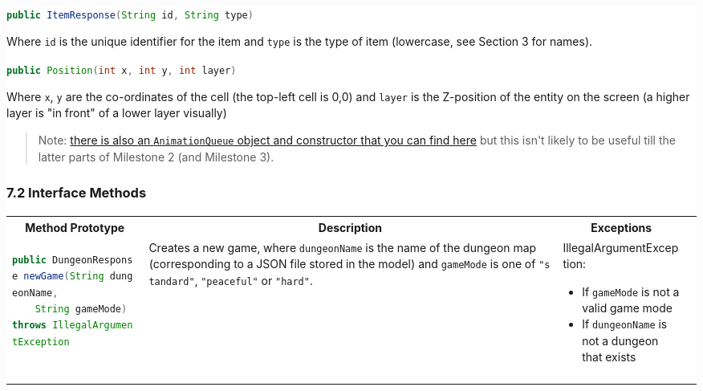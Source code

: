 ```java
public ItemResponse(String id, String type)
```

</td>
<td>
Where <code>id</code> is the unique identifier for the item and <code>type</code> is the type of item (lowercase, see Section 3 for names).
</td>
</tr>
<tr>
<td>

```java
public Position(int x, int y, int layer)
```

</td>
<td>
Where <code>x</code>, <code>y</code> are the co-ordinates of the cell (the top-left cell is 0,0) and <code>layer</code> is the Z-position of the entity on the screen (a higher layer is "in front" of a lower layer visually)
</td>
</tr>

</table>

> Note: [there is also an `AnimationQueue` object and constructor that you can find here](https://gitlab.cse.unsw.edu.au/COMP2511/21T3/project-specification/-/blob/master/FRONTEND.md#animationqueue) but this isn't likely to be useful till the latter parts of Milestone 2 (and Milestone 3).

### 7.2 Interface Methods

<table>
<tr>
<th>Method Prototype</th>
<th>Description</th>
<th>Exceptions<th>
</tr>
<tr>
<td>

```java
public DungeonResponse newGame(String dungeonName,
    String gameMode)
throws IllegalArgumentException
```

</td>
<td>
Creates a new game, where <code>dungeonName</code> is the name of the dungeon map (corresponding to a JSON file stored in the model) and <code>gameMode</code> is one of <code>"standard"</code>, <code>"peaceful"</code> or <code>"hard"</code>.
</td>
<td>
IllegalArgumentException:
<ul>
<li>If <code>gameMode</code> is not a valid game mode</li>
<li>If <code>dungeonName</code> is not a dungeon that exists</li>
</td>
</tr>
<tr>
<td>
